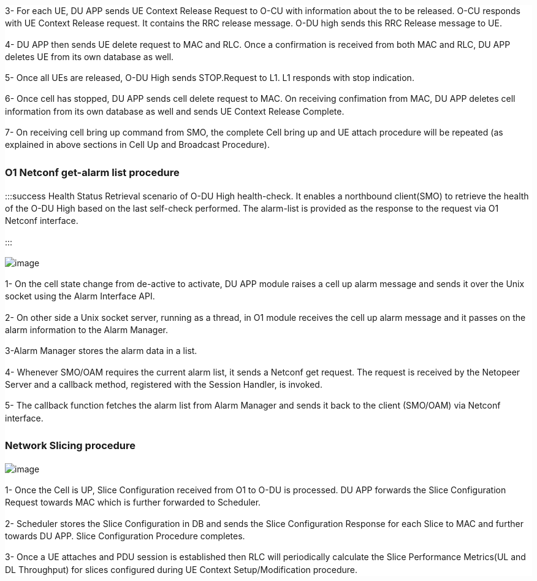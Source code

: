 3- For each UE, DU APP sends UE Context Release Request to O-CU with information about the to be released. O-CU responds with UE Context Release request. It contains the RRC release message. O-DU high sends this RRC Release message to UE.

4- DU APP then sends UE delete request to MAC and RLC. Once a confirmation is received from both MAC and RLC, DU APP deletes UE from its own database as well.

5- Once all UEs are released, O-DU High sends STOP.Request to L1. L1 responds with stop indication.

6- Once cell has stopped, DU APP sends cell delete request to MAC. On receiving confimation from MAC, DU APP deletes cell information from its own database as well and sends UE Context Release Complete.

7- On receiving cell bring up command from SMO, the complete Cell bring up and UE attach procedure will be repeated (as explained in above sections in Cell Up and Broadcast Procedure).

### O1 Netconf get-alarm list procedure

:::success
Health Status Retrieval scenario of O-DU High health-check. It enables a northbound client(SMO) to retrieve the health of the O-DU High based on the last self-check performed. The alarm-list is provided as the response to the request via O1 Netconf interface.

:::

![image](https://hackmd.io/_uploads/B1ilSTQwyg.png)

1- On the cell state change from de-active to activate, DU APP module raises a cell up alarm message and sends it over the Unix socket using the Alarm Interface API.

2- On other side a Unix socket server, running as a thread, in O1 module receives the cell up alarm message and it passes on the alarm information to the Alarm Manager.

3-Alarm Manager stores the alarm data in a list.

4- Whenever SMO/OAM requires the current alarm list, it sends a Netconf get request. The request is received by the Netopeer Server and a callback method, registered with the Session Handler, is invoked.

5- The callback function fetches the alarm list from Alarm Manager and sends it back to the client (SMO/OAM) via Netconf interface.

### Network Slicing procedure


![image](https://hackmd.io/_uploads/SJHXOTmv1g.png)


1- Once the Cell is UP, Slice Configuration received from O1 to O-DU is processed. DU APP forwards the Slice Configuration Request towards MAC which is further forwarded to Scheduler.

2- Scheduler stores the Slice Configuration in DB and sends the Slice Configuration Response for each Slice to MAC and further towards DU APP. Slice Configuration Procedure completes.

3- Once a UE attaches and PDU session is established then RLC will periodically calculate the Slice Performance Metrics(UL and DL Throughput) for slices configured during UE Context Setup/Modification procedure.
